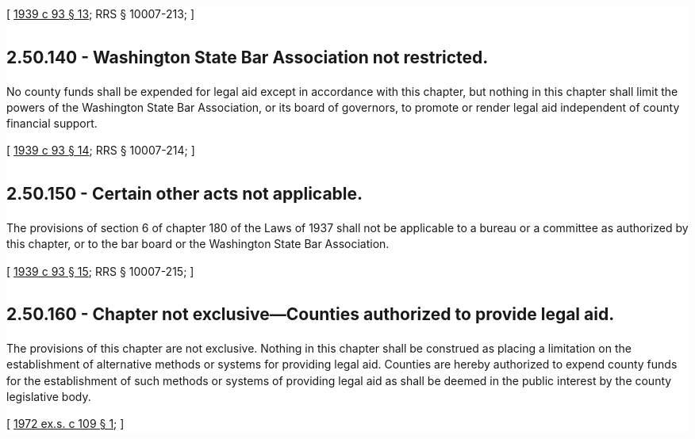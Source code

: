 \[ [1939 c 93 § 13](https://leg.wa.gov/CodeReviser/documents/sessionlaw/1939c93.pdf?cite=1939%20c%2093%20§%2013); RRS § 10007-213; \]

## 2.50.140 - Washington State Bar Association not restricted.
No county funds shall be expended for legal aid except in accordance with this chapter, but nothing in this chapter shall limit the powers of the Washington State Bar Association, or its board of governors, to promote or render legal aid independent of county financial support.

\[ [1939 c 93 § 14](https://leg.wa.gov/CodeReviser/documents/sessionlaw/1939c93.pdf?cite=1939%20c%2093%20§%2014); RRS § 10007-214; \]

## 2.50.150 - Certain other acts not applicable.
The provisions of section 6 of chapter 180 of the Laws of 1937 shall not be applicable to a bureau or a committee as authorized by this chapter, or to the bar board or the Washington State Bar Association.

\[ [1939 c 93 § 15](https://leg.wa.gov/CodeReviser/documents/sessionlaw/1939c93.pdf?cite=1939%20c%2093%20§%2015); RRS § 10007-215; \]

## 2.50.160 - Chapter not exclusive—Counties authorized to provide legal aid.
The provisions of this chapter are not exclusive. Nothing in this chapter shall be construed as placing a limitation on the establishment of alternative methods or systems for providing legal aid. Counties are hereby authorized to expend county funds for the establishment of such methods or systems of providing legal aid as shall be deemed in the public interest by the county legislative body.

\[ [1972 ex.s. c 109 § 1](https://leg.wa.gov/CodeReviser/documents/sessionlaw/1972ex1c109.pdf?cite=1972%20ex.s.%20c%20109%20§%201); \]

